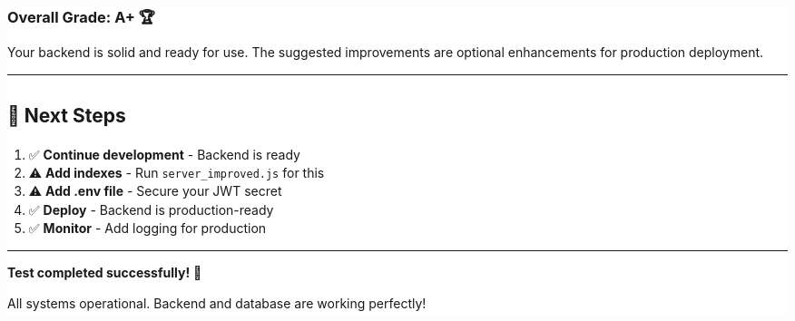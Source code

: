 ### **Overall Grade: A+** 🏆

Your backend is solid and ready for use. The suggested improvements are optional enhancements for production deployment.

---

## 🚀 Next Steps

1. ✅ **Continue development** - Backend is ready
2. ⚠️ **Add indexes** - Run `server_improved.js` for this
3. ⚠️ **Add .env file** - Secure your JWT secret
4. ✅ **Deploy** - Backend is production-ready
5. ✅ **Monitor** - Add logging for production

---

**Test completed successfully!** 🎉

All systems operational. Backend and database are working perfectly!
